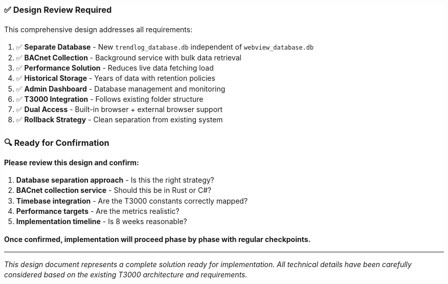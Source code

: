 ### ✅ Design Review Required

This comprehensive design addresses all requirements:

1. ✅ **Separate Database** - New `trendlog_database.db` independent of `webview_database.db`
2. ✅ **BACnet Collection** - Background service with bulk data retrieval
3. ✅ **Performance Solution** - Reduces live data fetching load
4. ✅ **Historical Storage** - Years of data with retention policies
5. ✅ **Admin Dashboard** - Database management and monitoring
6. ✅ **T3000 Integration** - Follows existing folder structure
7. ✅ **Dual Access** - Built-in browser + external browser support
8. ✅ **Rollback Strategy** - Clean separation from existing system

### 🔍 Ready for Confirmation

**Please review this design and confirm:**

1. **Database separation approach** - Is this the right strategy?
2. **BACnet collection service** - Should this be in Rust or C#?
3. **Timebase integration** - Are the T3000 constants correctly mapped?
4. **Performance targets** - Are the metrics realistic?
5. **Implementation timeline** - Is 8 weeks reasonable?

**Once confirmed, implementation will proceed phase by phase with regular checkpoints.**

---

*This design document represents a complete solution ready for implementation. All technical details have been carefully considered based on the existing T3000 architecture and requirements.*
